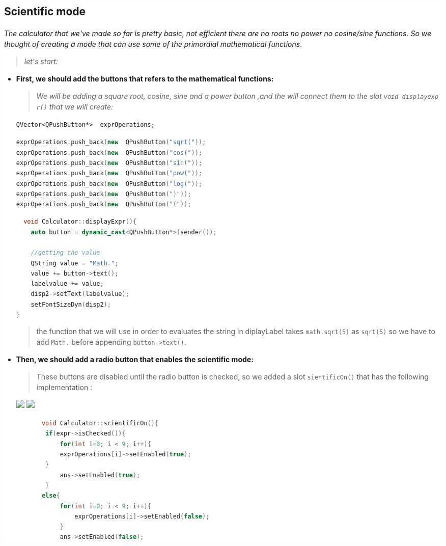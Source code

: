 ## Scientific mode

_The calculator that we've made so far is pretty basic, not efficient there are no roots no power no cosine/sine functions. So we thought of creating a mode that can use some of the primordial mathematical functions_.

> _let's start:_

- **First, we should add the buttons that refers to the mathematical functions:**

  > *We will be adding a square root, cosine, sine and a power button ,and the will connect them to the slot `void displayexpr()` that we will create:*
  
  `QVector<QPushButton*>  exprOperations;`
  
  ```cpp
  exprOperations.push_back(new  QPushButton("sqrt("));
  exprOperations.push_back(new  QPushButton("cos("));
  exprOperations.push_back(new  QPushButton("sin("));
  exprOperations.push_back(new  QPushButton("pow("));
  exprOperations.push_back(new  QPushButton("log("));
  exprOperations.push_back(new  QPushButton(")"));
  exprOperations.push_back(new  QPushButton("("));
  ```
    ```cpp
	  void Calculator::displayExpr(){
	    auto button = dynamic_cast<QPushButton*>(sender());

	    //getting the value
	    QString value = "Math.";
	    value += button->text();
	    labelvalue += value;
	    disp2->setText(labelvalue);
	    setFontSizeDyn(disp2);
	}
  ```
	 > the function that we will use in order to evaluates the string in diplayLabel takes `math.sqrt(5)` as `sqrt(5)` so we have to add `Math.` before appending `button->text()`.
  
  

- **Then, we should add a radio button that enables the scientific mode:**

  > These buttons are disabled until the radio button is checked, so we added a slot `sientificOn()` that has the following implementation :  


	<p float="left" margin="auto">
	  <img  display="inline" src="img/calculoff.PNG" width="300" />
	  <img  display="inline" src="img/calculon.PNG" width="300" /> 
	</p>   

	```cpp
		   void Calculator::scientificOn(){
		    if(expr->isChecked()){
			    for(int i=0; i < 9; i++){
				exprOperations[i]->setEnabled(true);
			}
			    ans->setEnabled(true);
		    }
		   else{
				for(int i=0; i < 9; i++){
				    exprOperations[i]->setEnabled(false);
			    }
				ans->setEnabled(false);

  ```